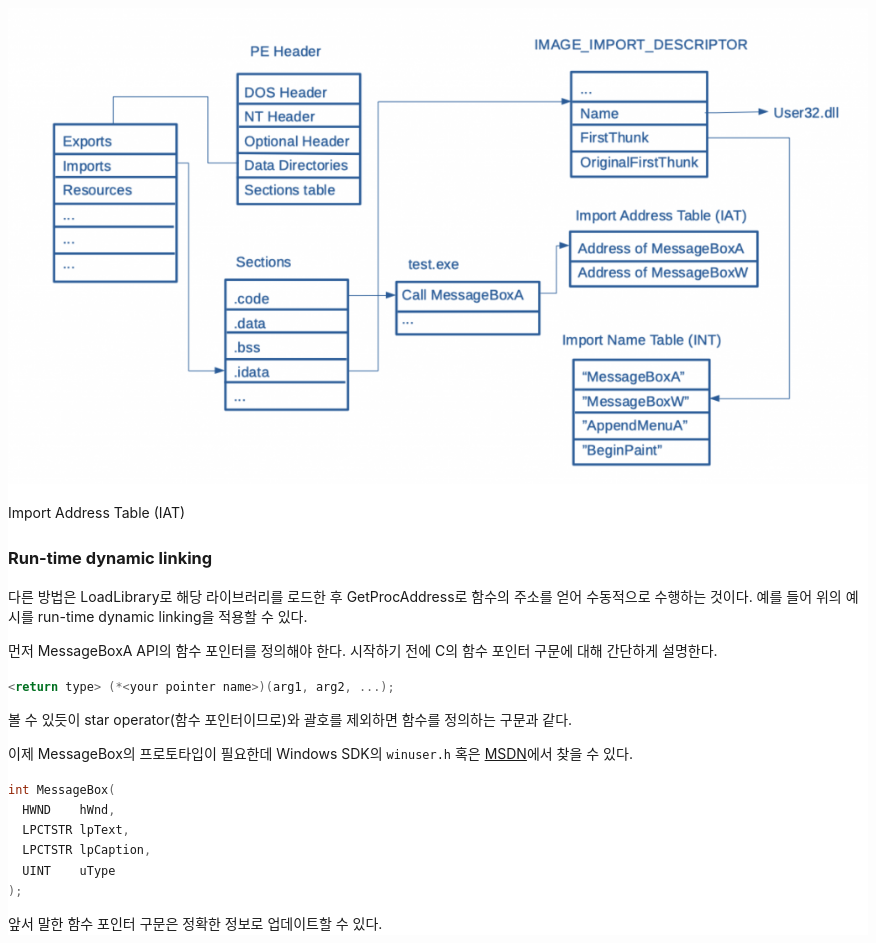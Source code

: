 ![](av_evasion_part2/0.png)

Import Address Table (IAT)

### Run-time dynamic linking

다른 방법은 LoadLibrary로 해당 라이브러리를 로드한 후 GetProcAddress로 함수의 주소를 얻어 수동적으로 수행하는 것이다. 예를 들어 위의 예시를 run-time dynamic linking을 적용할 수 있다.

먼저 MessageBoxA API의 함수 포인터를 정의해야 한다. 시작하기 전에 C의 함수 포인터 구문에 대해 간단하게 설명한다.

```cpp
<return type> (*<your pointer name>)(arg1, arg2, ...);
```

볼 수 있듯이 star operator(함수 포인터이므로)와  괄호를 제외하면 함수를 정의하는 구문과 같다.

이제 MessageBox의 프로토타입이 필요한데 Windows SDK의 `winuser.h` 혹은 [MSDN](https://docs.microsoft.com/en-us/windows/win32/api/winuser/nf-winuser-messagebox)에서 찾을 수 있다.

```cpp
int MessageBox(
  HWND    hWnd,
  LPCTSTR lpText,
  LPCTSTR lpCaption,
  UINT    uType
);
```

앞서 말한 함수 포인터 구문은 정확한 정보로 업데이트할 수 있다.
